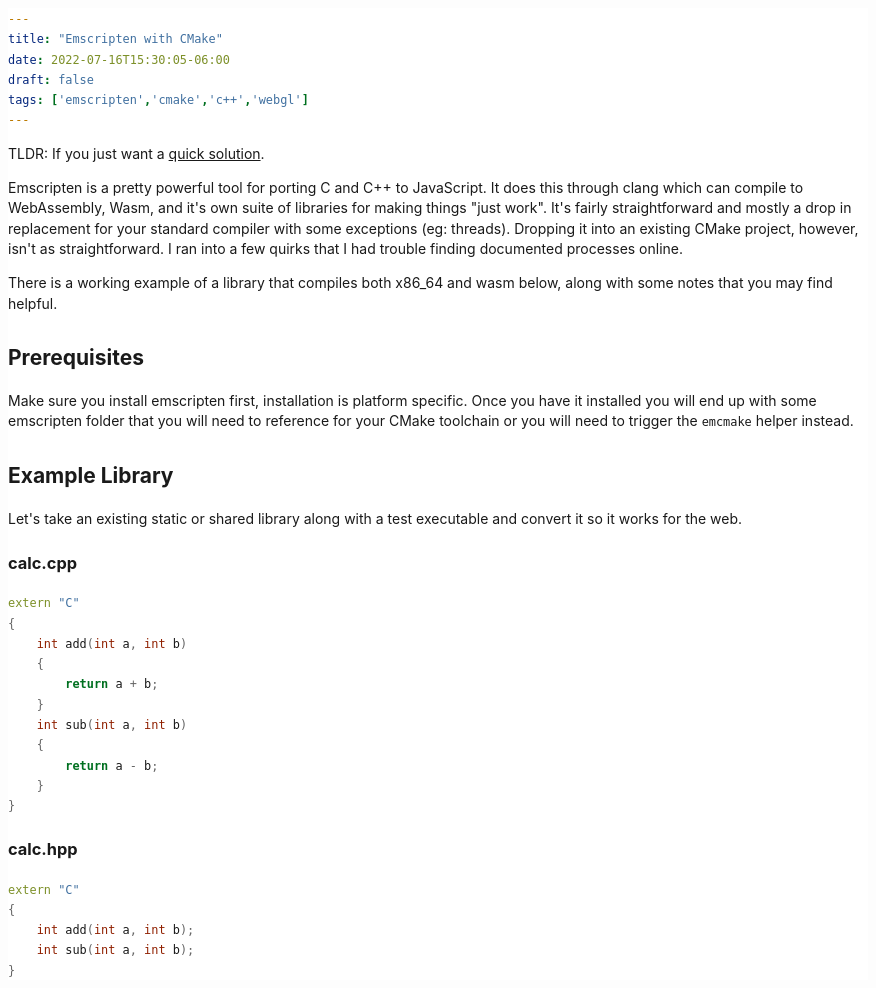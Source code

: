```yaml
---
title: "Emscripten with CMake"
date: 2022-07-16T15:30:05-06:00
draft: false
tags: ['emscripten','cmake','c++','webgl']
---
```


TLDR: If you just want a [quick solution](#tldr).

Emscripten is a pretty powerful tool for porting C and C++ to JavaScript. It does this through clang which can compile to WebAssembly, Wasm, and it's own suite of libraries for making things "just work". It's fairly straightforward and mostly a drop in replacement for your standard compiler with some exceptions (eg: threads). Dropping it into an existing CMake project, however, isn't as straightforward. I ran into a few quirks that I had trouble finding documented processes online.

There is a working example of a library that compiles both x86_64 and wasm below, along with some notes that you may find helpful.



## Prerequisites

Make sure you install emscripten first, installation is platform specific. Once you have it installed you will end up with some emscripten folder that you will need to reference for your CMake toolchain or you will need to trigger the `emcmake` helper instead.

## Example Library

Let's take an existing static or shared library along with a test executable and convert it so it works for the web.

### calc.cpp
~~~C++
extern "C" 
{
    int add(int a, int b)
    {
        return a + b;
    }
    int sub(int a, int b)
    {
        return a - b;
    }
}
~~~

### calc.hpp
~~~C++
extern "C" 
{
    int add(int a, int b);
    int sub(int a, int b);
}
~~~
